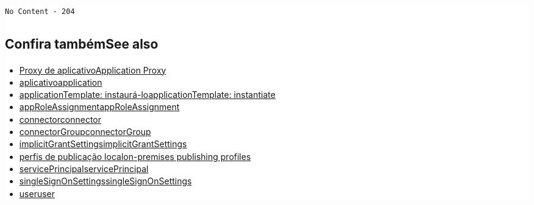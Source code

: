 ```http
No Content - 204
```

## <a name="see-also"></a><span data-ttu-id="50071-197">Confira também</span><span class="sxs-lookup"><span data-stu-id="50071-197">See also</span></span>

- [<span data-ttu-id="50071-198">Proxy de aplicativo</span><span class="sxs-lookup"><span data-stu-id="50071-198">Application Proxy</span></span>](/azure/active-directory/manage-apps/what-is-application-proxy)
- [<span data-ttu-id="50071-199">aplicativo</span><span class="sxs-lookup"><span data-stu-id="50071-199">application</span></span>](/graph/api/resources/application?view=graph-rest-1.0)
- [<span data-ttu-id="50071-200">applicationTemplate: instaurá-lo</span><span class="sxs-lookup"><span data-stu-id="50071-200">applicationTemplate: instantiate</span></span>](/graph/api/applicationtemplate-instantiate?view=graph-rest-1.0)
- [<span data-ttu-id="50071-201">appRoleAssignment</span><span class="sxs-lookup"><span data-stu-id="50071-201">appRoleAssignment</span></span>](/graph/api/resources/approleassignment?view=graph-rest-beta)
- [<span data-ttu-id="50071-202">connector</span><span class="sxs-lookup"><span data-stu-id="50071-202">connector</span></span>](/graph/api/resources/connector?view=graph-rest-beta)
- [<span data-ttu-id="50071-203">connectorGroup</span><span class="sxs-lookup"><span data-stu-id="50071-203">connectorGroup</span></span>](/graph/api/resources/connectorGroup?view=graph-rest-beta)
- [<span data-ttu-id="50071-204">implicitGrantSettings</span><span class="sxs-lookup"><span data-stu-id="50071-204">implicitGrantSettings</span></span>](/graph/api/resources/implicitgrantsettings?view=graph-rest-1.0)
- [<span data-ttu-id="50071-205">perfis de publicação local</span><span class="sxs-lookup"><span data-stu-id="50071-205">on-premises publishing profiles</span></span>](/graph/api/resources/onpremisespublishingprofile-root?view=graph-rest-beta)
- [<span data-ttu-id="50071-206">servicePrincipal</span><span class="sxs-lookup"><span data-stu-id="50071-206">servicePrincipal</span></span>](/graph/api/resources/serviceprincipal?view=graph-rest-1.0)
- [<span data-ttu-id="50071-207">singleSignOnSettings</span><span class="sxs-lookup"><span data-stu-id="50071-207">singleSignOnSettings</span></span>](/graph/api/resources/onpremisespublishingsinglesignon?view=graph-rest-beta)
- [<span data-ttu-id="50071-208">user</span><span class="sxs-lookup"><span data-stu-id="50071-208">user</span></span>](/graph/api/resources/user?view=graph-rest-1.0)
